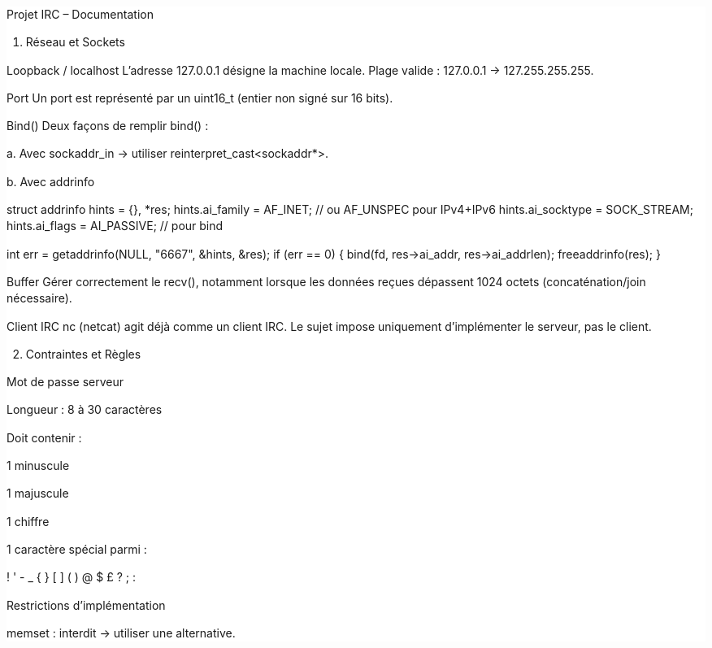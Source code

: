 Projet IRC – Documentation
1. Réseau et Sockets

Loopback / localhost
L’adresse 127.0.0.1 désigne la machine locale.
Plage valide : 127.0.0.1 → 127.255.255.255.

Port
Un port est représenté par un uint16_t (entier non signé sur 16 bits).

Bind()
Deux façons de remplir bind() :

a. Avec sockaddr_in
→ utiliser reinterpret_cast<sockaddr*>.

b. Avec addrinfo

struct addrinfo hints = {}, *res;
hints.ai_family = AF_INET;          // ou AF_UNSPEC pour IPv4+IPv6
hints.ai_socktype = SOCK_STREAM;
hints.ai_flags = AI_PASSIVE;        // pour bind

int err = getaddrinfo(NULL, "6667", &hints, &res);
if (err == 0)
{
    bind(fd, res->ai_addr, res->ai_addrlen);
    freeaddrinfo(res);
}


Buffer
Gérer correctement le recv(), notamment lorsque les données reçues dépassent 1024 octets (concaténation/join nécessaire).

Client IRC
nc (netcat) agit déjà comme un client IRC. Le sujet impose uniquement d’implémenter le serveur, pas le client.

2. Contraintes et Règles

Mot de passe serveur

Longueur : 8 à 30 caractères

Doit contenir :

1 minuscule

1 majuscule

1 chiffre

1 caractère spécial parmi :

! ' - _ { } [ ] ( ) @ $ £ ? ; :


Restrictions d’implémentation

memset : interdit → utiliser une alternative.

